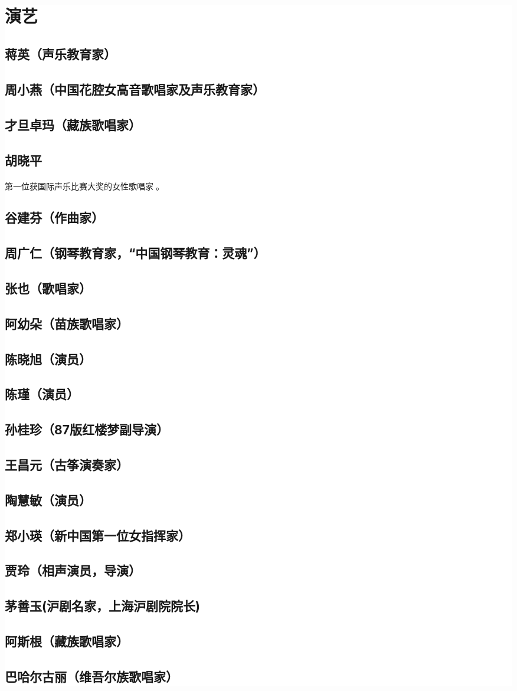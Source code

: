 # 演艺

## 蒋英（声乐教育家）

## 周小燕（中国花腔女高音歌唱家及声乐教育家）

## 才旦卓玛（藏族歌唱家）

## 胡晓平

第一位获国际声乐比赛大奖的女性歌唱家 。

## 谷建芬（作曲家）

## 周广仁（钢琴教育家，“中国钢琴教育：灵魂”）

## 张也（歌唱家）

## 阿幼朵（苗族歌唱家）

## 陈晓旭（演员）

## 陈瑾（演员）

## 孙桂珍（87版红楼梦副导演）

## 王昌元（古筝演奏家）

## 陶慧敏（演员）

## 郑小瑛（新中国第一位女指挥家）

## 贾玲（相声演员，导演）

## 茅善玉(沪剧名家，上海沪剧院院长)&#x20;

## 阿斯根（藏族歌唱家）

## 巴哈尔古丽（维吾尔族歌唱家）
